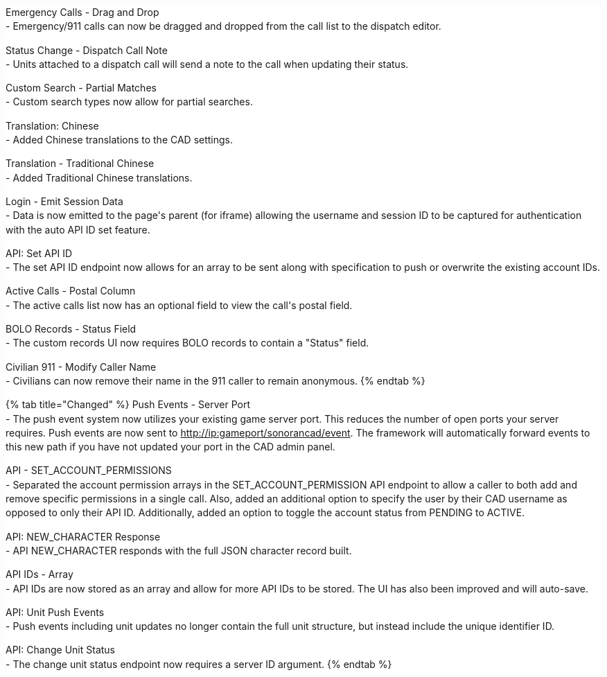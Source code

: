 Emergency Calls - Drag and Drop\
\- Emergency/911 calls can now be dragged and dropped from the call list to the dispatch editor.

Status Change - Dispatch Call Note\
\- Units attached to a dispatch call will send a note to the call when updating their status.

Custom Search - Partial Matches\
\- Custom search types now allow for partial searches.

Translation: Chinese\
\- Added Chinese translations to the CAD settings.

Translation - Traditional Chinese\
\- Added Traditional Chinese translations.

Login - Emit Session Data\
\- Data is now emitted to the page's parent (for iframe) allowing the username and session ID to be captured for authentication with the auto API ID set feature.

API: Set API ID\
\- The set API ID endpoint now allows for an array to be sent along with specification to push or overwrite the existing account IDs.

Active Calls - Postal Column\
\- The active calls list now has an optional field to view the call's postal field.

BOLO Records - Status Field\
\- The custom records UI now requires BOLO records to contain a "Status" field.

Civilian 911 - Modify Caller Name\
\- Civilians can now remove their name in the 911 caller to remain anonymous.
{% endtab %}

{% tab title="Changed" %}
Push Events - Server Port\
\- The push event system now utilizes your existing game server port. This reduces the number of open ports your server requires. Push events are now sent to [http://ip:gameport/sonorancad/event](http://ip/:gameport/sonorancad/event). The framework will automatically forward events to this new path if you have not updated your port in the CAD admin panel.

API - SET\_ACCOUNT\_PERMISSIONS\
\- Separated the account permission arrays in the SET\_ACCOUNT\_PERMISSION API endpoint to allow a caller to both add and remove specific permissions in a single call. Also, added an additional option to specify the user by their CAD username as opposed to only their API ID. Additionally, added an option to toggle the account status from PENDING to ACTIVE.

API: NEW\_CHARACTER Response\
\- API NEW\_CHARACTER responds with the full JSON character record built.

API IDs - Array\
\- API IDs are now stored as an array and allow for more API IDs to be stored. The UI has also been improved and will auto-save.

API: Unit Push Events\
\- Push events including unit updates no longer contain the full unit structure, but instead include the unique identifier ID.

API: Change Unit Status\
\- The change unit status endpoint now requires a server ID argument.
{% endtab %}
